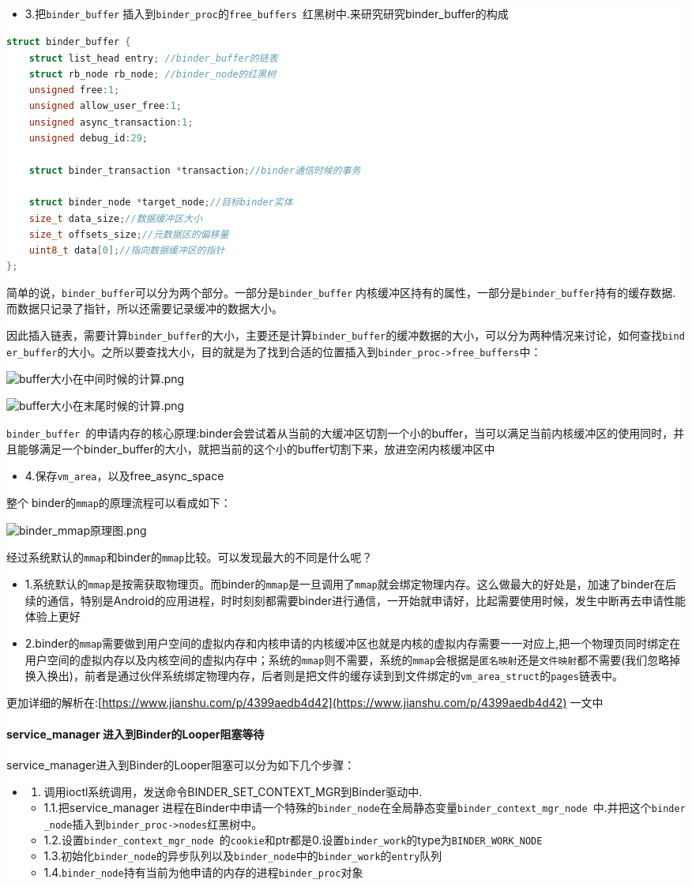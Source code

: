 
- 3.把`binder_buffer` 插入到`binder_proc`的`free_buffers `红黑树中.来研究研究binder_buffer的构成
```c
struct binder_buffer {
    struct list_head entry; //binder_buffer的链表
    struct rb_node rb_node; //binder_node的红黑树
    unsigned free:1;
    unsigned allow_user_free:1;
    unsigned async_transaction:1;
    unsigned debug_id:29;

    struct binder_transaction *transaction;//binder通信时候的事务

    struct binder_node *target_node;//目标binder实体
    size_t data_size;//数据缓冲区大小
    size_t offsets_size;//元数据区的偏移量
    uint8_t data[0];//指向数据缓冲区的指针
};
```

简单的说，`binder_buffer`可以分为两个部分。一部分是`binder_buffer` 内核缓冲区持有的属性，一部分是`binder_buffer`持有的缓存数据.而数据只记录了指针，所以还需要记录缓冲的数据大小。

因此插入链表，需要计算`binder_buffer`的大小，主要还是计算`binder_buffer`的缓冲数据的大小，可以分为两种情况来讨论，如何查找`binder_buffer`的大小。之所以要查找大小，目的就是为了找到合适的位置插入到`binder_proc->free_buffers`中：

![buffer大小在中间时候的计算.png](/images/buffer大小在中间时候的计算.png)

![buffer大小在末尾时候的计算.png](/images/buffer大小在中间时候的计算.png)

`binder_buffer `的申请内存的核心原理:binder会尝试着从当前的大缓冲区切割一个小的buffer，当可以满足当前内核缓冲区的使用同时，并且能够满足一个binder_buffer的大小，就把当前的这个小的buffer切割下来，放进空闲内核缓冲区中

- 4.保存`vm_area`，以及free_async_space

整个 binder的`mmap`的原理流程可以看成如下：

![binder_mmap原理图.png](/images/binder_mmap原理图.png)

经过系统默认的`mmap`和binder的`mmap`比较。可以发现最大的不同是什么呢？

- 1.系统默认的`mmap`是按需获取物理页。而binder的`mmap`是一旦调用了`mmap`就会绑定物理内存。这么做最大的好处是，加速了binder在后续的通信，特别是Android的应用进程，时时刻刻都需要binder进行通信，一开始就申请好，比起需要使用时候，发生中断再去申请性能体验上更好

- 2.binder的`mmap`需要做到用户空间的虚拟内存和内核申请的内核缓冲区也就是内核的虚拟内存需要一一对应上,把一个物理页同时绑定在用户空间的虚拟内存以及内核空间的虚拟内存中；系统的`mmap`则不需要，系统的`mmap`会根据是`匿名映射`还是`文件映射`都不需要(我们忽略掉换入换出)，前者是通过伙伴系统绑定物理内存，后者则是把文件的缓存读到到文件绑定的`vm_area_struct`的`pages`链表中。

更加详细的解析在:[https://www.jianshu.com/p/4399aedb4d42](https://www.jianshu.com/p/4399aedb4d42) 一文中

#### service_manager 进入到Binder的Looper阻塞等待

service_manager进入到Binder的Looper阻塞可以分为如下几个步骤：

- 1. 调用ioctl系统调用，发送命令BINDER_SET_CONTEXT_MGR到Binder驱动中.
  - 1.1.把service_manager 进程在Binder中申请一个特殊的`binder_node`在全局静态变量`binder_context_mgr_node `中.并把这个`binder_node`插入到`binder_proc->nodes`红黑树中。
  - 1.2.设置`binder_context_mgr_node `的`cookie`和ptr都是0.设置`binder_work`的type为`BINDER_WORK_NODE`
  - 1.3.初始化`binder_node`的异步队列以及`binder_node`中的`binder_work`的`entry`队列
  - 1.4.`binder_node`持有当前为他申请的内存的进程`binder_proc`对象
